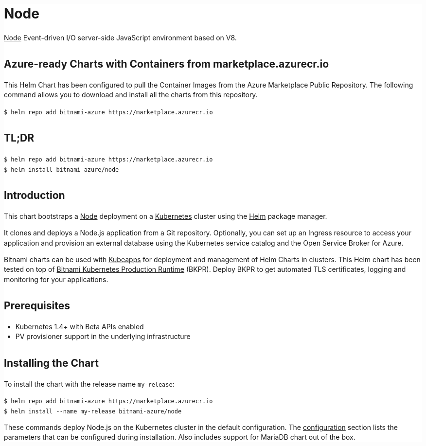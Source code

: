 # Node

[Node](https://www.nodejs.org) Event-driven I/O server-side JavaScript environment based on V8.

## Azure-ready Charts with Containers from marketplace.azurecr.io

This Helm Chart has been configured to pull the Container Images from the Azure Marketplace Public Repository.
The following command allows you to download and install all the charts from this repository.
```bash
$ helm repo add bitnami-azure https://marketplace.azurecr.io
```
## TL;DR

```console
$ helm repo add bitnami-azure https://marketplace.azurecr.io
$ helm install bitnami-azure/node
```

## Introduction

This chart bootstraps a [Node](https://github.com/bitnami/bitnami-docker-node) deployment on a [Kubernetes](http://kubernetes.io) cluster using the [Helm](https://helm.sh) package manager.

It clones and deploys a Node.js application from a Git repository. Optionally, you can set up an Ingress resource to access your application and provision an external database using the Kubernetes service catalog and the Open Service Broker for Azure.

Bitnami charts can be used with [Kubeapps](https://kubeapps.com/) for deployment and management of Helm Charts in clusters. This Helm chart has been tested on top of [Bitnami Kubernetes Production Runtime](https://kubeprod.io/) (BKPR). Deploy BKPR to get automated TLS certificates, logging and monitoring for your applications.

## Prerequisites

- Kubernetes 1.4+ with Beta APIs enabled
- PV provisioner support in the underlying infrastructure

## Installing the Chart

To install the chart with the release name `my-release`:

```console
$ helm repo add bitnami-azure https://marketplace.azurecr.io
$ helm install --name my-release bitnami-azure/node
```

These commands deploy Node.js on the Kubernetes cluster in the default configuration. The [configuration](#configuration) section lists the parameters that can be configured during installation. Also includes support for MariaDB chart out of the box.
